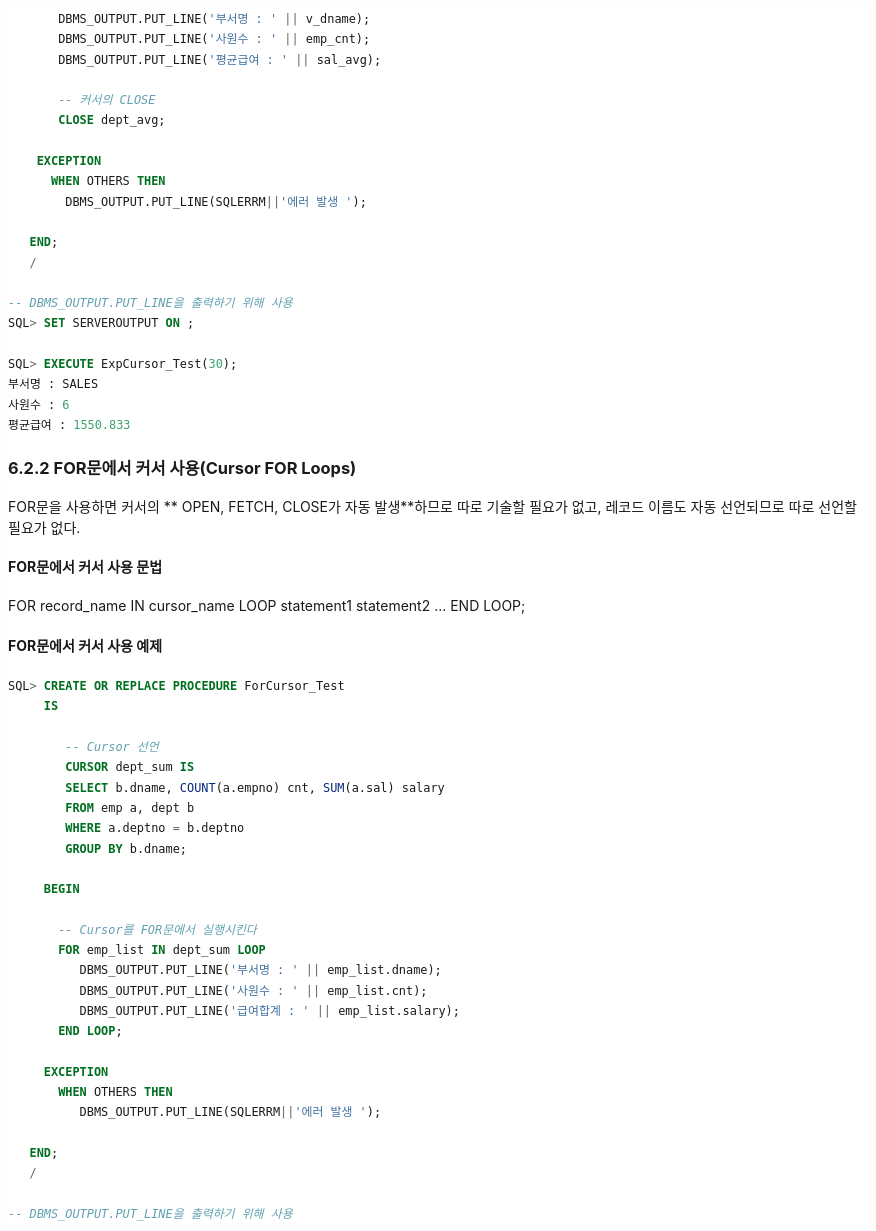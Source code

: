 ```sql
       DBMS_OUTPUT.PUT_LINE('부서명 : ' || v_dname);
       DBMS_OUTPUT.PUT_LINE('사원수 : ' || emp_cnt);
       DBMS_OUTPUT.PUT_LINE('평균급여 : ' || sal_avg);

       -- 커서의 CLOSE
       CLOSE dept_avg;      

    EXCEPTION
      WHEN OTHERS THEN
        DBMS_OUTPUT.PUT_LINE(SQLERRM||'에러 발생 ');

   END;
   /

-- DBMS_OUTPUT.PUT_LINE을 출력하기 위해 사용
SQL> SET SERVEROUTPUT ON ;

SQL> EXECUTE ExpCursor_Test(30);
부서명 : SALES
사원수 : 6
평균급여 : 1550.833
```

### 6.2.2 FOR문에서 커서 사용(Cursor FOR Loops)
FOR문을 사용하면 커서의 ** OPEN, FETCH, CLOSE가 자동 발생**하므로 따로 기술할 필요가 없고, 
레코드 이름도 자동 선언되므로 따로 선언할 필요가 없다.

#### FOR문에서 커서 사용 문법
FOR record_name IN cursor_name LOOP
    statement1
    statement2
    ...
END LOOP;

#### FOR문에서 커서 사용 예제
```sql
SQL> CREATE OR REPLACE PROCEDURE ForCursor_Test
     IS

        -- Cursor 선언
        CURSOR dept_sum IS
        SELECT b.dname, COUNT(a.empno) cnt, SUM(a.sal) salary
        FROM emp a, dept b
        WHERE a.deptno = b.deptno
        GROUP BY b.dname;

     BEGIN

       -- Cursor를 FOR문에서 실행시킨다
       FOR emp_list IN dept_sum LOOP
          DBMS_OUTPUT.PUT_LINE('부서명 : ' || emp_list.dname);
          DBMS_OUTPUT.PUT_LINE('사원수 : ' || emp_list.cnt);
          DBMS_OUTPUT.PUT_LINE('급여합계 : ' || emp_list.salary);
       END LOOP;

     EXCEPTION
       WHEN OTHERS THEN
          DBMS_OUTPUT.PUT_LINE(SQLERRM||'에러 발생 ');

   END;
   /

-- DBMS_OUTPUT.PUT_LINE을 출력하기 위해 사용
```
